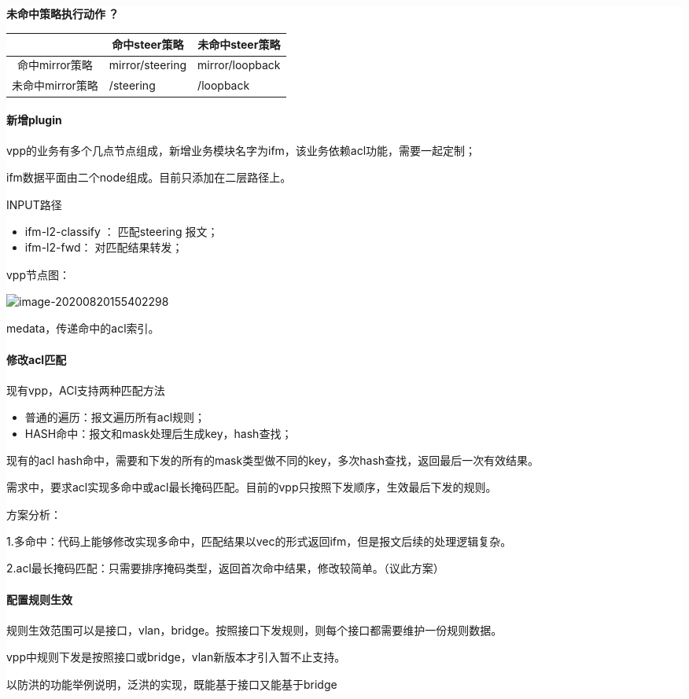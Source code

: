 **未命中策略执行动作 ？**



|                  | 命中steer策略   | 未命中steer策略 |
| :--------------: | --------------- | --------------- |
|  命中mirror策略  | mirror/steering | mirror/loopback |
| 未命中mirror策略 | /steering       | /loopback       |



#### 新增plugin 

vpp的业务有多个几点节点组成，新增业务模块名字为ifm，该业务依赖acl功能，需要一起定制；

ifm数据平面由二个node组成。目前只添加在二层路径上。

INPUT路径

- ifm-l2-classify  ： 匹配steering 报文；
- ifm-l2-fwd： 对匹配结果转发；



vpp节点图：



![image-20200820155402298](C:\Users\Jerry\AppData\Roaming\Typora\typora-user-images\image-20200820155402298.png)



medata，传递命中的acl索引。



#### **修改acl匹配**



现有vpp，ACl支持两种匹配方法

- 普通的遍历：报文遍历所有acl规则；
- HASH命中：报文和mask处理后生成key，hash查找；

现有的acl hash命中，需要和下发的所有的mask类型做不同的key，多次hash查找，返回最后一次有效结果。

需求中，要求acl实现多命中或acl最长掩码匹配。目前的vpp只按照下发顺序，生效最后下发的规则。

方案分析：

1.多命中：代码上能够修改实现多命中，匹配结果以vec的形式返回ifm，但是报文后续的处理逻辑复杂。

2.acl最长掩码匹配：只需要排序掩码类型，返回首次命中结果，修改较简单。（议此方案）



#### 配置规则生效

规则生效范围可以是接口，vlan，bridge。按照接口下发规则，则每个接口都需要维护一份规则数据。

vpp中规则下发是按照接口或bridge，vlan新版本才引入暂不止支持。

以防洪的功能举例说明，泛洪的实现，既能基于接口又能基于bridge
